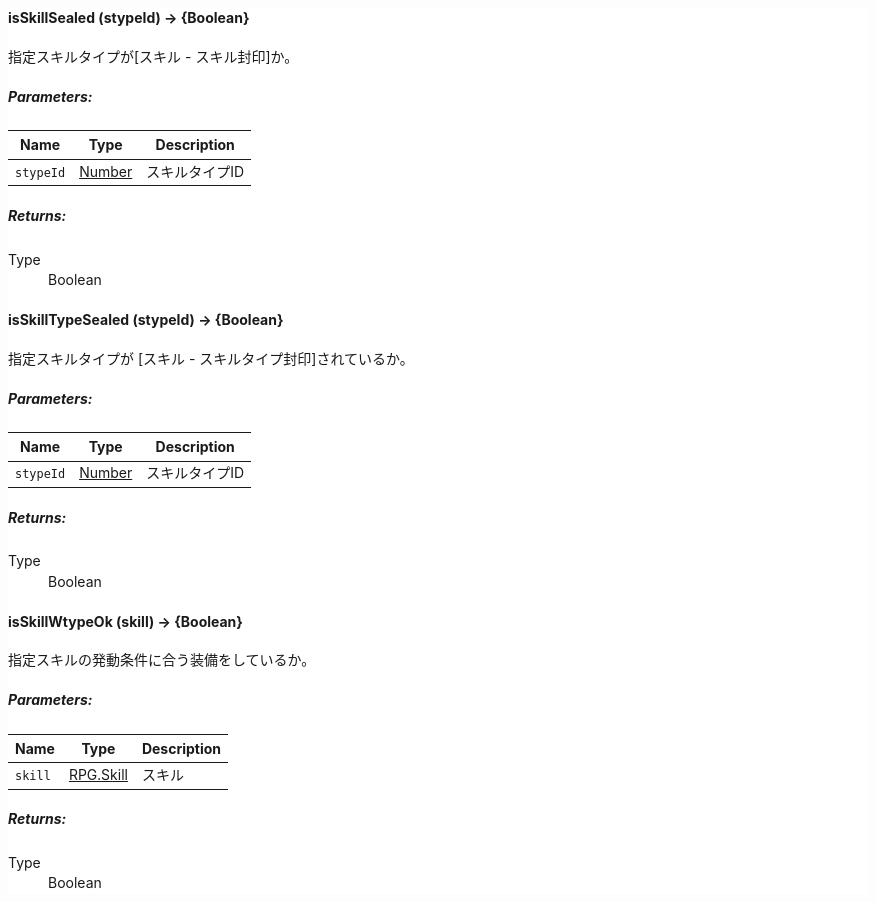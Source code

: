 #### isSkillSealed (stypeId) → {Boolean}
指定スキルタイプが[スキル - スキル封印]か。

##### Parameters:

| Name | Type | Description |
| --- | --- | --- |
| `stypeId` | [Number](Number.md) | スキルタイプID |

##### Returns:

<dl>
	<dt> Type </dt>
	<dd>
		<span>Boolean</span>
	</dd>
</dl>


#### isSkillTypeSealed (stypeId) → {Boolean}
指定スキルタイプが [スキル - スキルタイプ封印]されているか。
 
##### Parameters:

| Name | Type | Description |
| --- | --- | --- |
| `stypeId` | [Number](Number.md) | スキルタイプID |

##### Returns:

<dl>
	<dt> Type </dt>
	<dd>
		<span>Boolean</span>
	</dd>
</dl>


#### isSkillWtypeOk (skill) → {Boolean}
指定スキルの発動条件に合う装備をしているか。

##### Parameters:

| Name | Type | Description |
| --- | --- | --- |
| `skill` | [RPG.Skill](RPG.Skill.md) | スキル |

##### Returns:

<dl>
	<dt> Type </dt>
	<dd>
		<span>Boolean</span>
	</dd>
</dl>
